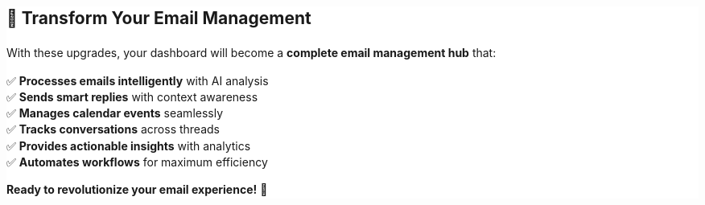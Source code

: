 
## 🎉 **Transform Your Email Management**

With these upgrades, your dashboard will become a **complete email management hub** that:

✅ **Processes emails intelligently** with AI analysis  
✅ **Sends smart replies** with context awareness  
✅ **Manages calendar events** seamlessly  
✅ **Tracks conversations** across threads  
✅ **Provides actionable insights** with analytics  
✅ **Automates workflows** for maximum efficiency  

**Ready to revolutionize your email experience!** 🚀 